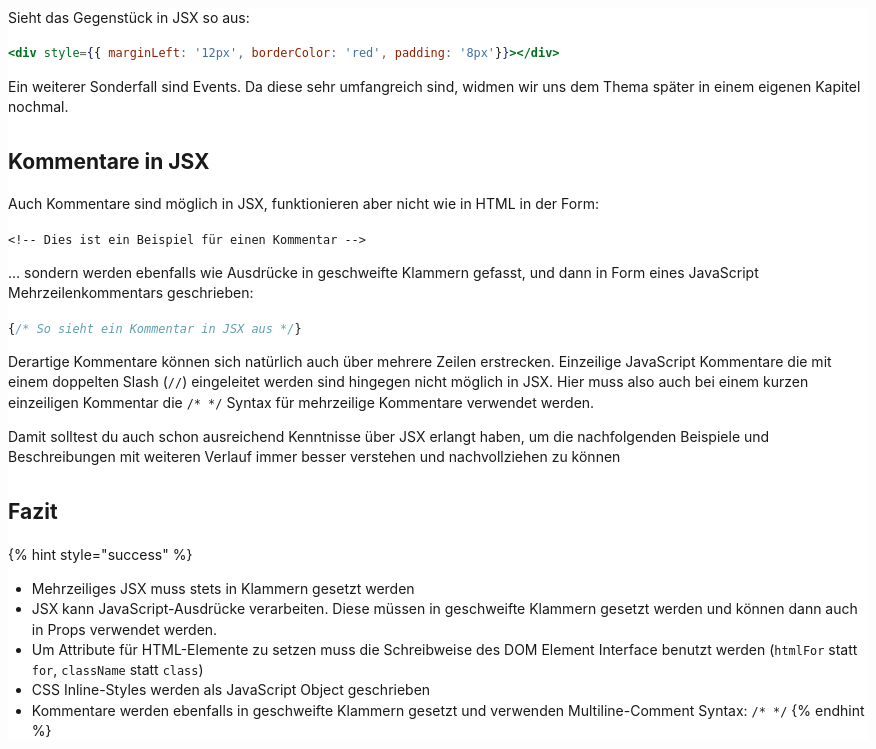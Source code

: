 Sieht das Gegenstück in JSX so aus:

```jsx
<div style={{ marginLeft: '12px', borderColor: 'red', padding: '8px'}}></div>
```

Ein weiterer Sonderfall sind Events. Da diese sehr umfangreich sind, widmen wir uns dem Thema später in einem eigenen Kapitel nochmal.

## Kommentare in JSX

Auch Kommentare sind möglich in JSX, funktionieren aber nicht wie in HTML in der Form:

```markup
<!-- Dies ist ein Beispiel für einen Kommentar -->
```

… sondern werden ebenfalls wie Ausdrücke in geschweifte Klammern gefasst, und dann in Form eines JavaScript Mehrzeilenkommentars geschrieben:

```jsx
{/* So sieht ein Kommentar in JSX aus */}
```

Derartige Kommentare können sich natürlich auch über mehrere Zeilen erstrecken. Einzeilige JavaScript Kommentare die mit einem doppelten Slash \(`//`\) eingeleitet werden sind hingegen nicht möglich in JSX. Hier muss also auch bei einem kurzen einzeiligen Kommentar die `/* */` Syntax für mehrzeilige Kommentare verwendet werden.

Damit solltest du auch schon ausreichend Kenntnisse über JSX erlangt haben, um die nachfolgenden Beispiele und Beschreibungen mit weiteren Verlauf immer besser verstehen und nachvollziehen zu können

## Fazit

{% hint style="success" %}
* Mehrzeiliges JSX muss stets in Klammern gesetzt werden
* JSX kann JavaScript-Ausdrücke verarbeiten. Diese müssen in geschweifte Klammern gesetzt werden und können dann auch in Props verwendet werden.
* Um Attribute für HTML-Elemente zu setzen muss die Schreibweise des DOM Element Interface benutzt werden \(`htmlFor` statt `for`, `className` statt `class`\)
* CSS Inline-Styles werden als JavaScript Object geschrieben
* Kommentare werden ebenfalls in geschweifte Klammern gesetzt und verwenden Multiline-Comment Syntax: `/* */`
{% endhint %}

